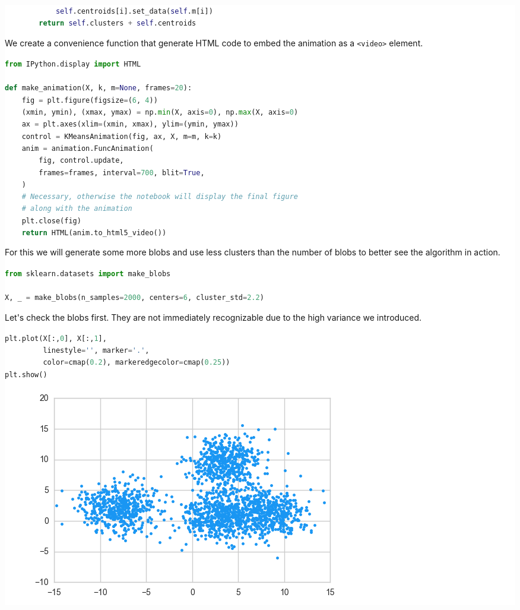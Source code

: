 ```python
            self.centroids[i].set_data(self.m[i])
        return self.clusters + self.centroids
```

We create a convenience function that generate HTML code to embed the animation as a `<video>` element.


```python
from IPython.display import HTML

def make_animation(X, k, m=None, frames=20):
    fig = plt.figure(figsize=(6, 4))
    (xmin, ymin), (xmax, ymax) = np.min(X, axis=0), np.max(X, axis=0)
    ax = plt.axes(xlim=(xmin, xmax), ylim=(ymin, ymax))
    control = KMeansAnimation(fig, ax, X, m=m, k=k)
    anim = animation.FuncAnimation(
        fig, control.update,
        frames=frames, interval=700, blit=True,
    )
    # Necessary, otherwise the notebook will display the final figure
    # along with the animation
    plt.close(fig)
    return HTML(anim.to_html5_video())
```

For this we will generate some more blobs and use less clusters than the number of blobs to better see the algorithm in action.


```python
from sklearn.datasets import make_blobs

X, _ = make_blobs(n_samples=2000, centers=6, cluster_std=2.2)
```

Let's check the blobs first. They are not immediately recognizable due to the high variance we introduced.


```python
plt.plot(X[:,0], X[:,1],
         linestyle='', marker='.',
         color=cmap(0.2), markeredgecolor=cmap(0.25))
plt.show()
```


<figure>
  <img src="/KMeans_files/KMeans_23_0.png" alt="Unclustered blobs" title="Unclustered blobs" width="526" />

[1]: https://en.wikipedia.org/wiki/Norm_(mathematics)#Euclidean_norm